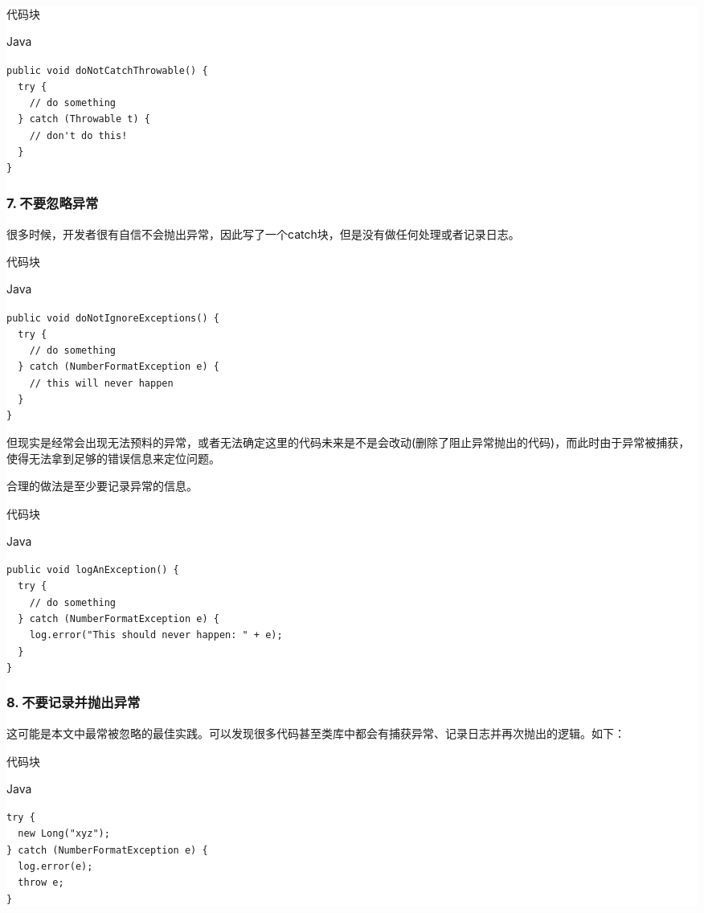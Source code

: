 代码块

Java

```
public void doNotCatchThrowable() { 
  try { 
    // do something 
  } catch (Throwable t) { 
    // don't do this! 
  } 
}
```

### 7. 不要忽略异常

很多时候，开发者很有自信不会抛出异常，因此写了一个catch块，但是没有做任何处理或者记录日志。

代码块

Java

```
public void doNotIgnoreExceptions() { 
  try { 
    // do something 
  } catch (NumberFormatException e) { 
    // this will never happen 
  } 
}
```

但现实是经常会出现无法预料的异常，或者无法确定这里的代码未来是不是会改动(删除了阻止异常抛出的代码)，而此时由于异常被捕获，使得无法拿到足够的错误信息来定位问题。

合理的做法是至少要记录异常的信息。

代码块

Java

```
public void logAnException() { 
  try { 
    // do something 
  } catch (NumberFormatException e) { 
    log.error("This should never happen: " + e); 
  } 
}
```

### 8. 不要记录并抛出异常

这可能是本文中最常被忽略的最佳实践。可以发现很多代码甚至类库中都会有捕获异常、记录日志并再次抛出的逻辑。如下：

代码块

Java

```
try { 
  new Long("xyz"); 
} catch (NumberFormatException e) { 
  log.error(e); 
  throw e; 
}
```
